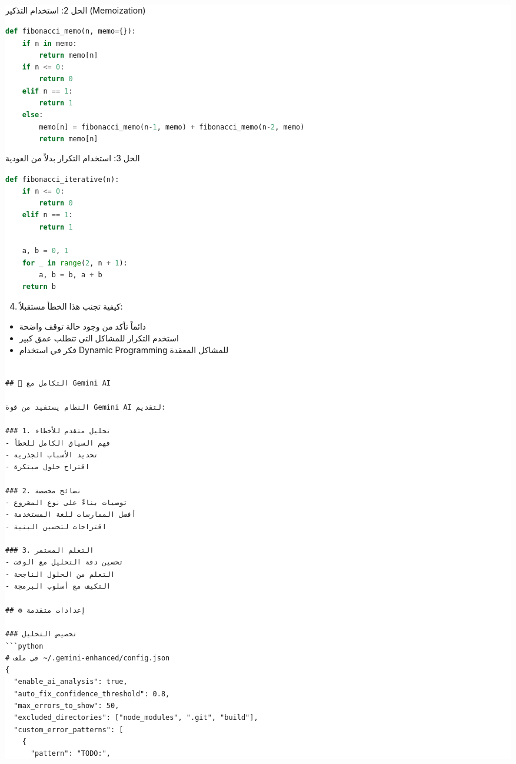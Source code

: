 الحل 2: استخدام التذكير (Memoization)
```python
def fibonacci_memo(n, memo={}):
    if n in memo:
        return memo[n]
    if n <= 0:
        return 0
    elif n == 1:
        return 1
    else:
        memo[n] = fibonacci_memo(n-1, memo) + fibonacci_memo(n-2, memo)
        return memo[n]
```

الحل 3: استخدام التكرار بدلاً من العودية
```python
def fibonacci_iterative(n):
    if n <= 0:
        return 0
    elif n == 1:
        return 1
    
    a, b = 0, 1
    for _ in range(2, n + 1):
        a, b = b, a + b
    return b
```

4. كيفية تجنب هذا الخطأ مستقبلاً:
- دائماً تأكد من وجود حالة توقف واضحة
- استخدم التكرار للمشاكل التي تتطلب عمق كبير
- فكر في استخدام Dynamic Programming للمشاكل المعقدة
```

## 🤖 التكامل مع Gemini AI

النظام يستفيد من قوة Gemini AI لتقديم:

### 1. تحليل متقدم للأخطاء
- فهم السياق الكامل للخطأ
- تحديد الأسباب الجذرية
- اقتراح حلول مبتكرة

### 2. نصائح مخصصة
- توصيات بناءً على نوع المشروع
- أفضل الممارسات للغة المستخدمة
- اقتراحات لتحسين البنية

### 3. التعلم المستمر
- تحسين دقة التحليل مع الوقت
- التعلم من الحلول الناجحة
- التكيف مع أسلوب البرمجة

## ⚙️ إعدادات متقدمة

### تخصيص التحليل
```python
# في ملف ~/.gemini-enhanced/config.json
{
  "enable_ai_analysis": true,
  "auto_fix_confidence_threshold": 0.8,
  "max_errors_to_show": 50,
  "excluded_directories": ["node_modules", ".git", "build"],
  "custom_error_patterns": [
    {
      "pattern": "TODO:",
```